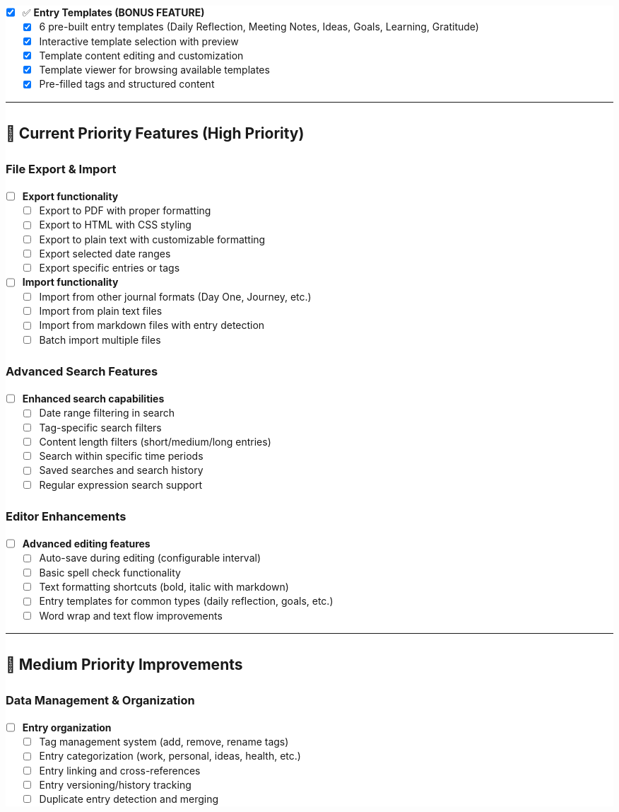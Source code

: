 - [x] ✅ **Entry Templates (BONUS FEATURE)**
  - [x] 6 pre-built entry templates (Daily Reflection, Meeting Notes, Ideas, Goals, Learning, Gratitude)
  - [x] Interactive template selection with preview
  - [x] Template content editing and customization
  - [x] Template viewer for browsing available templates
  - [x] Pre-filled tags and structured content

---

## 🚀 Current Priority Features (High Priority)

### File Export & Import
- [ ] **Export functionality**
  - [ ] Export to PDF with proper formatting
  - [ ] Export to HTML with CSS styling
  - [ ] Export to plain text with customizable formatting
  - [ ] Export selected date ranges
  - [ ] Export specific entries or tags

- [ ] **Import functionality**
  - [ ] Import from other journal formats (Day One, Journey, etc.)
  - [ ] Import from plain text files
  - [ ] Import from markdown files with entry detection
  - [ ] Batch import multiple files

### Advanced Search Features
- [ ] **Enhanced search capabilities**
  - [ ] Date range filtering in search
  - [ ] Tag-specific search filters
  - [ ] Content length filters (short/medium/long entries)
  - [ ] Search within specific time periods
  - [ ] Saved searches and search history
  - [ ] Regular expression search support

### Editor Enhancements
- [ ] **Advanced editing features**
  - [ ] Auto-save during editing (configurable interval)
  - [ ] Basic spell check functionality
  - [ ] Text formatting shortcuts (bold, italic with markdown)
  - [ ] Entry templates for common types (daily reflection, goals, etc.)
  - [ ] Word wrap and text flow improvements

---

## 🔧 Medium Priority Improvements

### Data Management & Organization
- [ ] **Entry organization**
  - [ ] Tag management system (add, remove, rename tags)
  - [ ] Entry categorization (work, personal, ideas, health, etc.)
  - [ ] Entry linking and cross-references
  - [ ] Entry versioning/history tracking
  - [ ] Duplicate entry detection and merging
